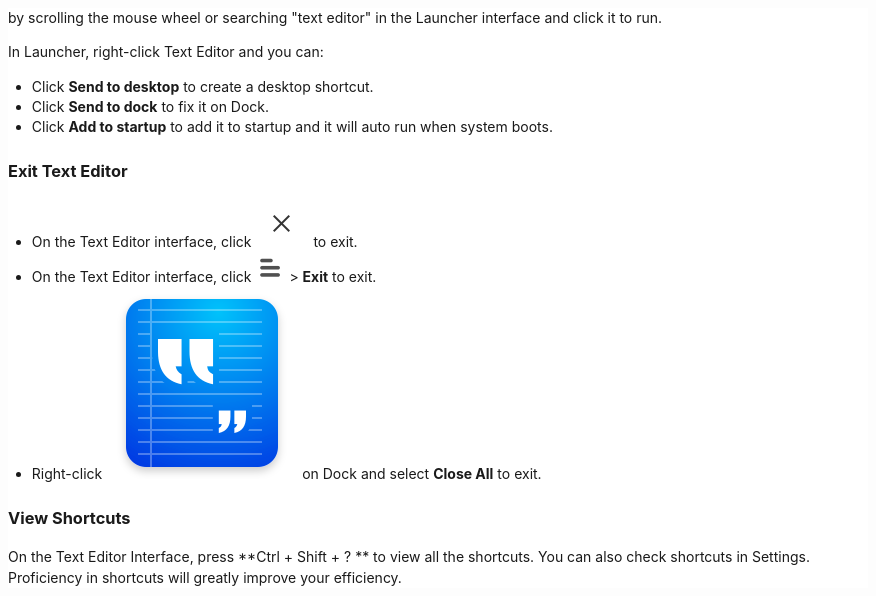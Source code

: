 by  scrolling the mouse wheel or searching "text editor" in the Launcher interface and click it to run.

In Launcher, right-click Text Editor and you can:

  - Click **Send to desktop** to create a desktop shortcut.
  - Click **Send to dock** to fix it on Dock.
  - Click **Add to startup** to add it to startup and it will auto run when system boots.

### Exit Text Editor

- On the Text Editor interface, click ![close](icon/close.svg) to exit.
- On the Text Editor interface, click ![icon_menu](icon/icon_menu.svg) > **Exit** to exit.
- Right-click ![deepin-editor](icon/deepin-editor.svg) on Dock and select **Close All** to exit.

### View Shortcuts

On the Text Editor Interface, press **Ctrl + Shift + ? ** to view all the shortcuts. You can also check shortcuts in Settings. Proficiency in shortcuts will greatly improve your efficiency.
